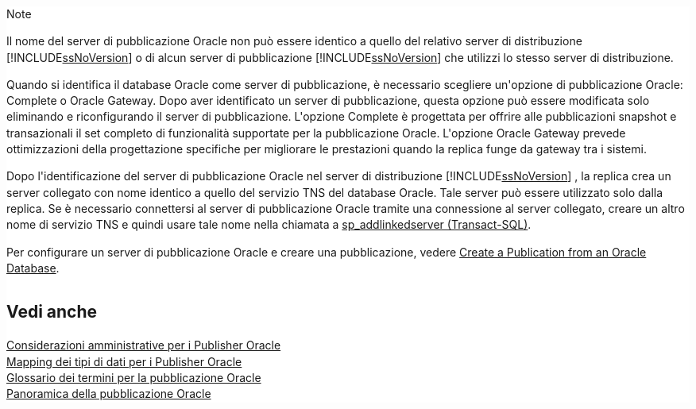 > [!NOTE]  
>  Il nome del server di pubblicazione Oracle non può essere identico a quello del relativo server di distribuzione [!INCLUDE[ssNoVersion](../../../includes/ssnoversion-md.md)] o di alcun server di pubblicazione [!INCLUDE[ssNoVersion](../../../includes/ssnoversion-md.md)] che utilizzi lo stesso server di distribuzione.  
  
 Quando si identifica il database Oracle come server di pubblicazione, è necessario scegliere un'opzione di pubblicazione Oracle: Complete o Oracle Gateway. Dopo aver identificato un server di pubblicazione, questa opzione può essere modificata solo eliminando e riconfigurando il server di pubblicazione. L'opzione Complete è progettata per offrire alle pubblicazioni snapshot e transazionali il set completo di funzionalità supportate per la pubblicazione Oracle. L'opzione Oracle Gateway prevede ottimizzazioni della progettazione specifiche per migliorare le prestazioni quando la replica funge da gateway tra i sistemi.  
  
 Dopo l'identificazione del server di pubblicazione Oracle nel server di distribuzione [!INCLUDE[ssNoVersion](../../../includes/ssnoversion-md.md)] , la replica crea un server collegato con nome identico a quello del servizio TNS del database Oracle. Tale server può essere utilizzato solo dalla replica. Se è necessario connettersi al server di pubblicazione Oracle tramite una connessione al server collegato, creare un altro nome di servizio TNS e quindi usare tale nome nella chiamata a [sp_addlinkedserver &#40;Transact-SQL&#41;](/sql/relational-databases/system-stored-procedures/sp-addlinkedserver-transact-sql).  
  
 Per configurare un server di pubblicazione Oracle e creare una pubblicazione, vedere [Create a Publication from an Oracle Database](../publish/create-a-publication-from-an-oracle-database.md).  
  
## <a name="see-also"></a>Vedi anche  
 [Considerazioni amministrative per i Publisher Oracle](administrative-considerations-for-oracle-publishers.md)   
 [Mapping dei tipi di dati per i Publisher Oracle](data-type-mapping-for-oracle-publishers.md)   
 [Glossario dei termini per la pubblicazione Oracle](glossary-of-terms-for-oracle-publishing.md)   
 [Panoramica della pubblicazione Oracle](oracle-publishing-overview.md)  
  
  
